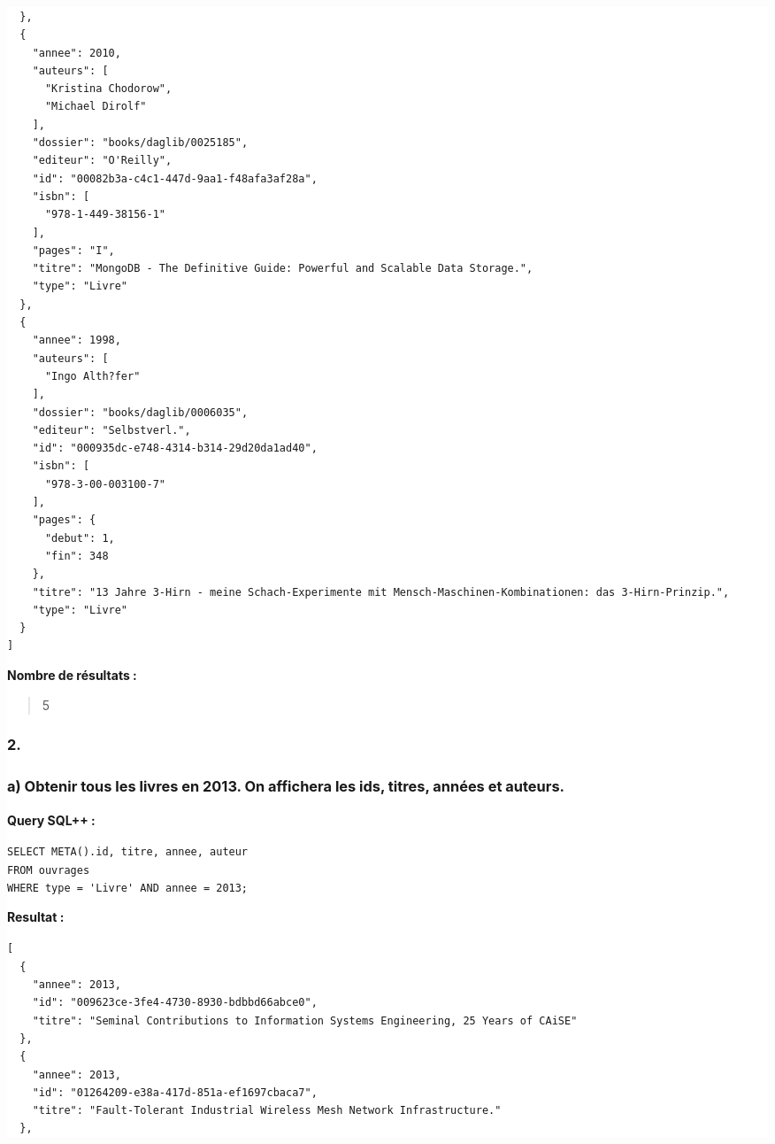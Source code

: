 ```
  },
  {
    "annee": 2010,
    "auteurs": [
      "Kristina Chodorow",
      "Michael Dirolf"
    ],
    "dossier": "books/daglib/0025185",
    "editeur": "O'Reilly",
    "id": "00082b3a-c4c1-447d-9aa1-f48afa3af28a",
    "isbn": [
      "978-1-449-38156-1"
    ],
    "pages": "I",
    "titre": "MongoDB - The Definitive Guide: Powerful and Scalable Data Storage.",
    "type": "Livre"
  },
  {
    "annee": 1998,
    "auteurs": [
      "Ingo Alth?fer"
    ],
    "dossier": "books/daglib/0006035",
    "editeur": "Selbstverl.",
    "id": "000935dc-e748-4314-b314-29d20da1ad40",
    "isbn": [
      "978-3-00-003100-7"
    ],
    "pages": {
      "debut": 1,
      "fin": 348
    },
    "titre": "13 Jahre 3-Hirn - meine Schach-Experimente mit Mensch-Maschinen-Kombinationen: das 3-Hirn-Prinzip.",
    "type": "Livre"
  }
]
```
**Nombre de résultats :**
> 5

### 2.
### a) Obtenir tous les livres en 2013. On affichera les ids, titres, années et auteurs.
**Query SQL++ :**
```
SELECT META().id, titre, annee, auteur 
FROM ouvrages 
WHERE type = 'Livre' AND annee = 2013;
```
**Resultat :**
```
[
  {
    "annee": 2013,
    "id": "009623ce-3fe4-4730-8930-bdbbd66abce0",
    "titre": "Seminal Contributions to Information Systems Engineering, 25 Years of CAiSE"
  },
  {
    "annee": 2013,
    "id": "01264209-e38a-417d-851a-ef1697cbaca7",
    "titre": "Fault-Tolerant Industrial Wireless Mesh Network Infrastructure."
  },
```